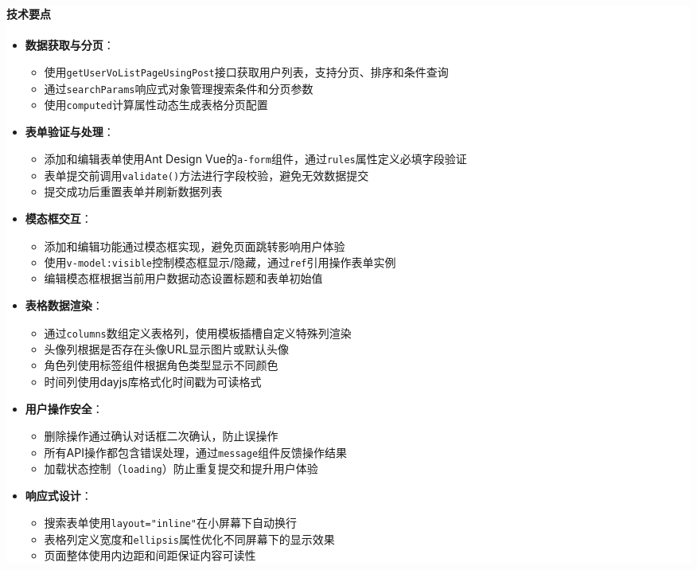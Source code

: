 #### 技术要点

* **数据获取与分页**：  
  * 使用`getUserVoListPageUsingPost`接口获取用户列表，支持分页、排序和条件查询  
  * 通过`searchParams`响应式对象管理搜索条件和分页参数  
  * 使用`computed`计算属性动态生成表格分页配置  



* **表单验证与处理**：  
  * 添加和编辑表单使用Ant Design Vue的`a-form`组件，通过`rules`属性定义必填字段验证  
  * 表单提交前调用`validate()`方法进行字段校验，避免无效数据提交  
  * 提交成功后重置表单并刷新数据列表  



* **模态框交互**：  
  * 添加和编辑功能通过模态框实现，避免页面跳转影响用户体验  
  * 使用`v-model:visible`控制模态框显示/隐藏，通过`ref`引用操作表单实例  
  * 编辑模态框根据当前用户数据动态设置标题和表单初始值  



* **表格数据渲染**：  
  * 通过`columns`数组定义表格列，使用模板插槽自定义特殊列渲染  
  * 头像列根据是否存在头像URL显示图片或默认头像  
  * 角色列使用标签组件根据角色类型显示不同颜色  
  * 时间列使用dayjs库格式化时间戳为可读格式  



* **用户操作安全**：  
  * 删除操作通过确认对话框二次确认，防止误操作  
  * 所有API操作都包含错误处理，通过`message`组件反馈操作结果  
  * 加载状态控制（`loading`）防止重复提交和提升用户体验  



* **响应式设计**：  
  * 搜索表单使用`layout="inline"`在小屏幕下自动换行  
  * 表格列定义宽度和`ellipsis`属性优化不同屏幕下的显示效果  
  * 页面整体使用内边距和间距保证内容可读性  



